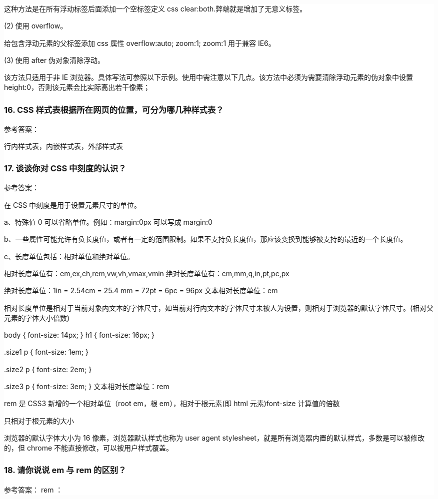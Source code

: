 这种方法是在所有浮动标签后面添加一个空标签定义 css clear:both.弊端就是增加了无意义标签。

(2) 使用 overflow。

给包含浮动元素的父标签添加 css 属性 overflow:auto; zoom:1; zoom:1 用于兼容 IE6。

(3) 使用 after 伪对象清除浮动。

该方法只适用于非 IE 浏览器。具体写法可参照以下示例。使用中需注意以下几点。该方法中必须为需要清除浮动元素的伪对象中设置 height:0，否则该元素会比实际高出若干像素；

 

### 16. CSS 样式表根据所在网页的位置，可分为哪几种样式表？

 

参考答案：

行内样式表，内嵌样式表，外部样式表

 

### 17. 谈谈你对 CSS 中刻度的认识？

 

参考答案：

在 CSS 中刻度是用于设置元素尺寸的单位。

a、特殊值 0 可以省略单位。例如：margin:0px 可以写成 margin:0

b、一些属性可能允许有负长度值，或者有一定的范围限制。如果不支持负长度值，那应该变换到能够被支持的最近的一个长度值。



c、长度单位包括：相对单位和绝对单位。

相对长度单位有：em,ex,ch,rem,vw,vh,vmax,vmin 绝对长度单位有：cm,mm,q,in,pt,pc,px

绝对长度单位：1in = 2.54cm = 25.4 mm = 72pt = 6pc = 96px 文本相对长度单位：em

相对长度单位是相对于当前对象内文本的字体尺寸，如当前对行内文本的字体尺寸未被人为设置，则相对于浏览器的默认字体尺寸。(相对父元素的字体大小倍数)

body { font-size: 14px; } h1 { font-size: 16px; }

.size1 p { font-size: 1em; }

.size2 p { font-size: 2em; }

.size3 p { font-size: 3em; } 文本相对长度单位：rem

rem 是 CSS3 新增的一个相对单位（root em，根 em），相对于根元素(即 html 元素)font-size 计算值的倍数

只相对于根元素的大小

浏览器的默认字体大小为 16 像素，浏览器默认样式也称为 user agent stylesheet，就是所有浏览器内置的默认样式，多数是可以被修改的，但 chrome 不能直接修改，可以被用户样式覆盖。

 

### 18. 请你说说 em 与 rem 的区别？

 

参考答案： rem ：
